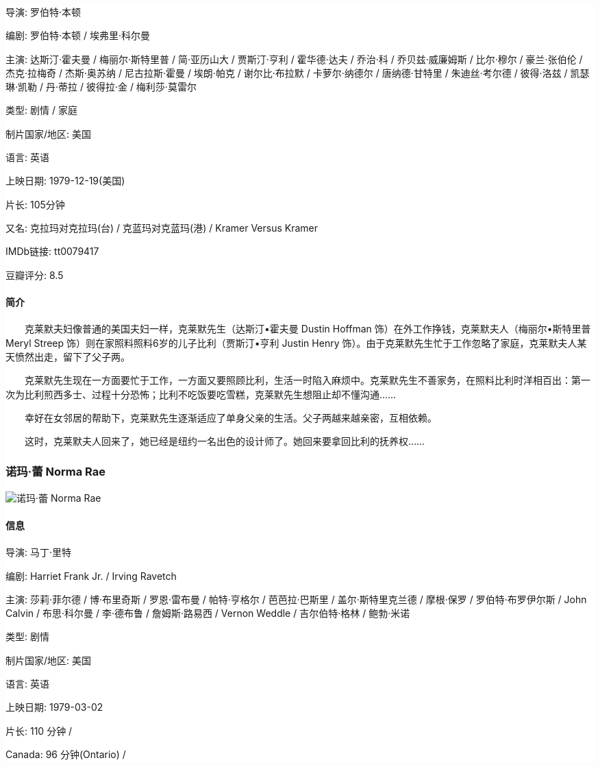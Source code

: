 导演: 罗伯特·本顿 

编剧: 罗伯特·本顿 / 埃弗里·科尔曼 

主演: 达斯汀·霍夫曼 / 梅丽尔·斯特里普 / 简·亚历山大 / 贾斯汀·亨利 / 霍华德·达夫 / 乔治·科 / 乔贝兹·威廉姆斯 / 比尔·穆尔 / 豪兰·张伯伦 / 杰克·拉梅奇 / 杰斯·奥苏纳 / 尼古拉斯·霍曼 / 埃朗·帕克 / 谢尔比·布拉默 / 卡萝尔·纳德尔 / 唐纳德·甘特里 / 朱迪丝·考尔德 / 彼得·洛兹 / 凯瑟琳·凯勒 / 丹·蒂拉 / 彼得拉·金 / 梅利莎·莫雷尔 

类型: 剧情 / 家庭 

制片国家/地区: 美国 

语言: 英语 

上映日期: 1979-12-19(美国) 

片长: 105分钟 

又名: 克拉玛对克拉玛(台) / 克蓝玛对克蓝玛(港) / Kramer Versus Kramer 

IMDb链接: tt0079417

豆瓣评分: 8.5

#### 简介

　　克莱默夫妇像普通的美国夫妇一样，克莱默先生（达斯汀•霍夫曼 Dustin Hoffman 饰）在外工作挣钱，克莱默夫人（梅丽尔•斯特里普 Meryl Streep 饰）则在家照料照料6岁的儿子比利（贾斯汀•亨利 Justin Henry 饰）。由于克莱默先生忙于工作忽略了家庭，克莱默夫人某天愤然出走，留下了父子两。

　　克莱默先生现在一方面要忙于工作，一方面又要照顾比利，生活一时陷入麻烦中。克莱默先生不善家务，在照料比利时洋相百出：第一次为比利煎西多士、过程十分恐怖；比利不吃饭要吃雪糕，克莱默先生想阻止却不懂沟通……

　　幸好在女邻居的帮助下，克莱默先生逐渐适应了单身父亲的生活。父子两越来越亲密，互相依赖。

　　这时，克莱默夫人回来了，她已经是纽约一名出色的设计师了。她回来要拿回比利的抚养权……



### 诺玛·蕾 Norma Rae

![诺玛·蕾 Norma Rae](https://img3.doubanio.com/view/photo/s_ratio_poster/public/p2510386581.jpg)

#### 信息

导演: 马丁·里特 

编剧: Harriet Frank Jr. / Irving Ravetch 

主演: 莎莉·菲尔德 / 博·布里奇斯 / 罗恩·雷布曼 / 帕特·亨格尔 / 芭芭拉·巴斯里 / 盖尔·斯特里克兰德 / 摩根·保罗 / 罗伯特·布罗伊尔斯 / John Calvin / 布思·科尔曼 / 李·德布鲁 / 詹姆斯·路易西 / Vernon Weddle / 吉尔伯特·格林 / 鲍勃·米诺 

类型: 剧情 

制片国家/地区: 美国 

语言: 英语 

上映日期: 1979-03-02 

片长: 110 分钟 / 

Canada: 96 分钟(Ontario) / 
